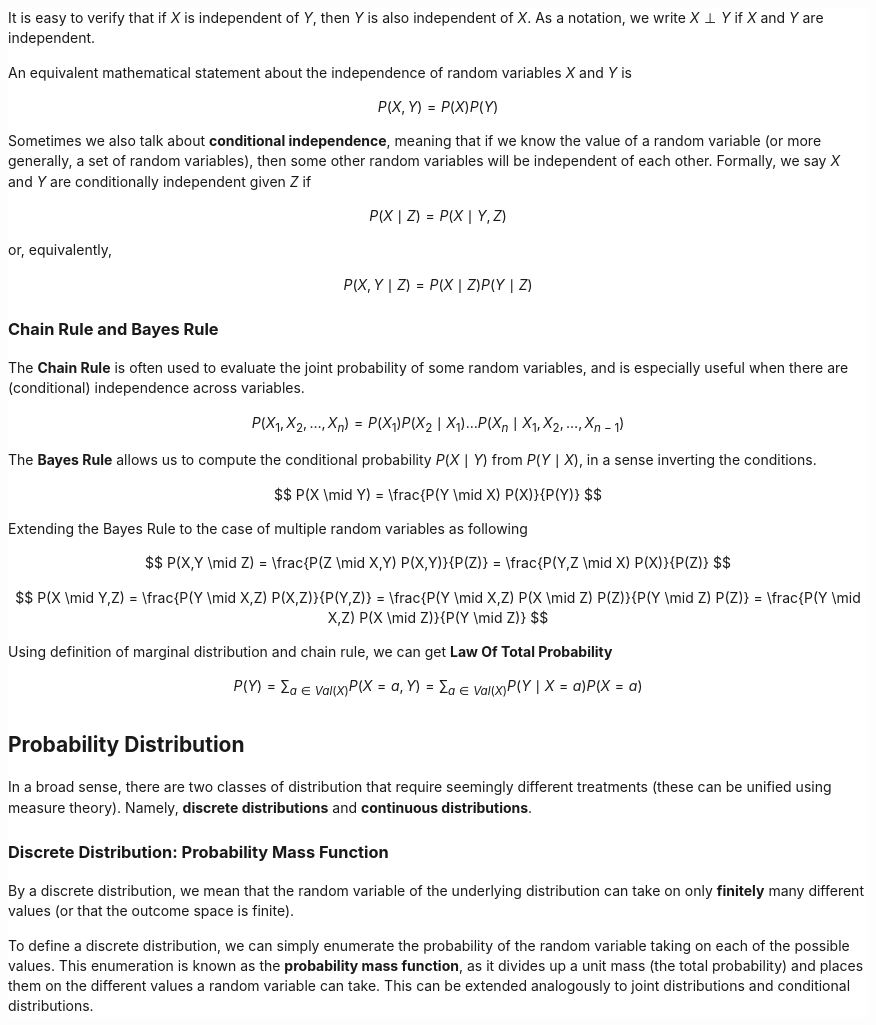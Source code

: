 It is easy to verify that if $X$ is independent of $Y$, then $Y$ is also independent of $X$. As a notation, we write $X \perp Y$ if $X$ and $Y$ are independent.

An equivalent mathematical statement about the independence of random variables $X$ and $Y$ is

$$ P(X,Y) = P(X) P(Y) $$

Sometimes we also talk about **conditional independence**, meaning that if we know the value of a random variable (or more generally, a set of random variables), then some other random variables will be independent of each other. Formally, we say $X$ and $Y$ are conditionally independent given $Z$ if

$$ P(X \mid Z) = P(X \mid Y, Z) $$

or, equivalently,

$$ P(X, Y \mid Z) = P(X \mid Z) P(Y \mid Z) $$

### Chain Rule and Bayes Rule

The **Chain Rule** is often used to evaluate the joint probability of some random variables, and is especially useful when there are (conditional) independence across variables.

$$ P(X_1, X_2, \dots, X_n) = P(X_1) P(X_2 \mid X_1) \dots P(X_n \mid X_1, X_2, \dots, X_{n−1}) $$

The **Bayes Rule** allows us to compute the conditional probability $P(X \mid Y)$ from $P(Y \mid X)$, in a sense inverting the conditions.

$$ P(X \mid Y) = \frac{P(Y \mid X) P(X)}{P(Y)} $$

Extending the Bayes Rule to the case of multiple random variables as following

$$ P(X,Y \mid Z) = \frac{P(Z \mid X,Y) P(X,Y)}{P(Z)} = \frac{P(Y,Z \mid X) P(X)}{P(Z)} $$

$$ P(X \mid Y,Z) = \frac{P(Y \mid X,Z) P(X,Z)}{P(Y,Z)} = \frac{P(Y \mid X,Z) P(X \mid Z) P(Z)}{P(Y \mid Z) P(Z)} = \frac{P(Y \mid X,Z) P(X \mid Z)}{P(Y \mid Z)} $$

Using definition of marginal distribution and chain rule, we can get **Law Of Total Probability**

$$ P(Y) = \sum_{a \in Val(X)} P(X = a, Y) = \sum_{a \in Val(X)} P(Y \mid X = a) P(X = a) $$

## Probability Distribution

In a broad sense, there are two classes of distribution that require seemingly different treatments (these can be unified using measure theory). Namely, **discrete distributions** and **continuous distributions**.

### Discrete Distribution: Probability Mass Function

By a discrete distribution, we mean that the random variable of the underlying distribution can take on only **finitely** many different values (or that the outcome space is finite).

To define a discrete distribution, we can simply enumerate the probability of the random variable taking on each of the possible values. This enumeration is known as the **probability mass function**, as it divides up a unit mass (the total probability) and places them on the different values a random variable can take. This can be extended analogously to joint distributions and conditional distributions.
